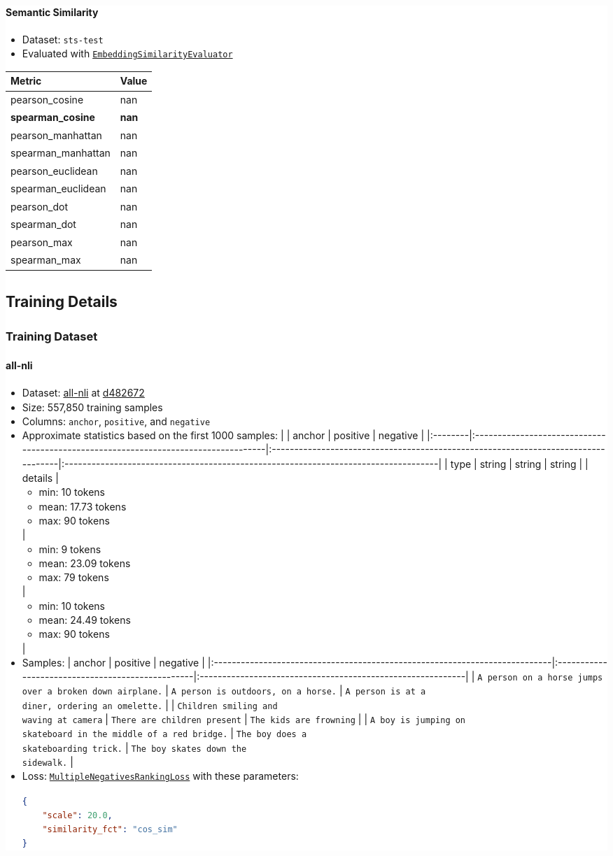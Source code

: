 #### Semantic Similarity
* Dataset: `sts-test`
* Evaluated with [<code>EmbeddingSimilarityEvaluator</code>](https://sbert.net/docs/package_reference/sentence_transformer/evaluation.html#sentence_transformers.evaluation.EmbeddingSimilarityEvaluator)

| Metric              | Value   |
|:--------------------|:--------|
| pearson_cosine      | nan     |
| **spearman_cosine** | **nan** |
| pearson_manhattan   | nan     |
| spearman_manhattan  | nan     |
| pearson_euclidean   | nan     |
| spearman_euclidean  | nan     |
| pearson_dot         | nan     |
| spearman_dot        | nan     |
| pearson_max         | nan     |
| spearman_max        | nan     |





## Training Details

### Training Dataset

#### all-nli

* Dataset: [all-nli](https://huggingface.co/datasets/sentence-transformers/all-nli) at [d482672](https://huggingface.co/datasets/sentence-transformers/all-nli/tree/d482672c8e74ce18da116f430137434ba2e52fab)
* Size: 557,850 training samples
* Columns: <code>anchor</code>, <code>positive</code>, and <code>negative</code>
* Approximate statistics based on the first 1000 samples:
  |         | anchor                                                                             | positive                                                                          | negative                                                                           |
  |:--------|:-----------------------------------------------------------------------------------|:----------------------------------------------------------------------------------|:-----------------------------------------------------------------------------------|
  | type    | string                                                                             | string                                                                            | string                                                                             |
  | details | <ul><li>min: 10 tokens</li><li>mean: 17.73 tokens</li><li>max: 90 tokens</li></ul> | <ul><li>min: 9 tokens</li><li>mean: 23.09 tokens</li><li>max: 79 tokens</li></ul> | <ul><li>min: 10 tokens</li><li>mean: 24.49 tokens</li><li>max: 90 tokens</li></ul> |
* Samples:
  | anchor                                                                     | positive                                         | negative                                                   |
  |:---------------------------------------------------------------------------|:-------------------------------------------------|:-----------------------------------------------------------|
  | <code>A person on a horse jumps over a broken down airplane.</code>        | <code>A person is outdoors, on a horse.</code>   | <code>A person is at a diner, ordering an omelette.</code> |
  | <code>Children smiling and waving at camera</code>                         | <code>There are children present</code>          | <code>The kids are frowning</code>                         |
  | <code>A boy is jumping on skateboard in the middle of a red bridge.</code> | <code>The boy does a skateboarding trick.</code> | <code>The boy skates down the sidewalk.</code>             |
* Loss: [<code>MultipleNegativesRankingLoss</code>](https://sbert.net/docs/package_reference/sentence_transformer/losses.html#multiplenegativesrankingloss) with these parameters:
  ```json
  {
      "scale": 20.0,
      "similarity_fct": "cos_sim"
  }
  ```
